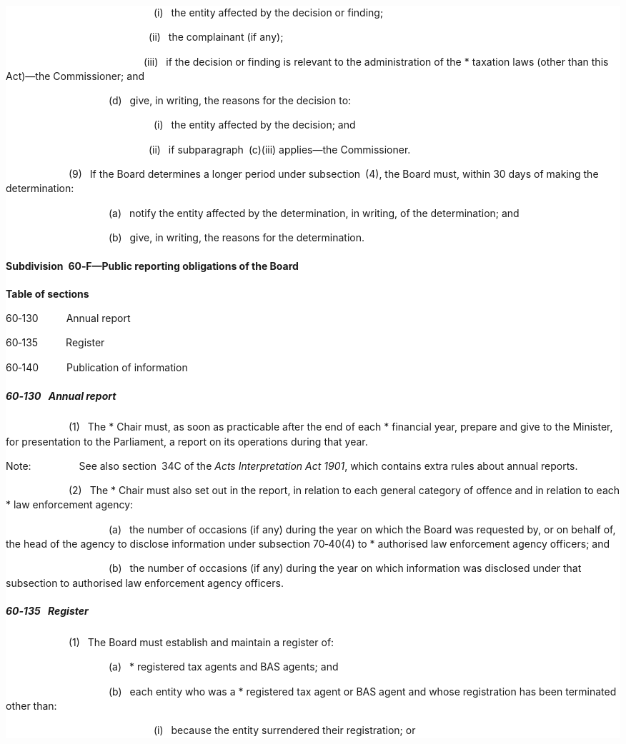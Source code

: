                               (i)  the entity affected by the decision or finding;

                             (ii)  the complainant (if any);

                            (iii)  if the decision or finding is relevant to the administration of the * taxation laws (other than this Act)—the Commissioner; and

                     (d)  give, in writing, the reasons for the decision to:

                              (i)  the entity affected by the decision; and

                             (ii)  if subparagraph (c)(iii) applies—the Commissioner.

             (9)  If the Board determines a longer period under subsection (4), the Board must, within 30 days of making the determination:

                     (a)  notify the entity affected by the determination, in writing, of the determination; and

                     (b)  give, in writing, the reasons for the determination.

#### Subdivision 60‑F—Public reporting obligations of the Board

**Table of sections**

60‑130      Annual report

60‑135      Register

60‑140      Publication of information

##### <a id="60‑130"></a>60‑130  Annual report

             (1)  The * Chair must, as soon as practicable after the end of each * financial year, prepare and give to the Minister, for presentation to the Parliament, a report on its operations during that year.

Note:          See also section 34C of the _Acts Interpretation Act 1901_, which contains extra rules about annual reports.

             (2)  The * Chair must also set out in the report, in relation to each general category of offence and in relation to each * law enforcement agency:

                     (a)  the number of occasions (if any) during the year on which the Board was requested by, or on behalf of, the head of the agency to disclose information under subsection 70‑40(4) to * authorised law enforcement agency officers; and

                     (b)  the number of occasions (if any) during the year on which information was disclosed under that subsection to authorised law enforcement agency officers.

##### <a id="60‑135"></a>60‑135  Register

             (1)  The Board must establish and maintain a register of:

                     (a)  * registered tax agents and BAS agents; and

                     (b)  each entity who was a * registered tax agent or BAS agent and whose registration has been terminated other than:

                              (i)  because the entity surrendered their registration; or
